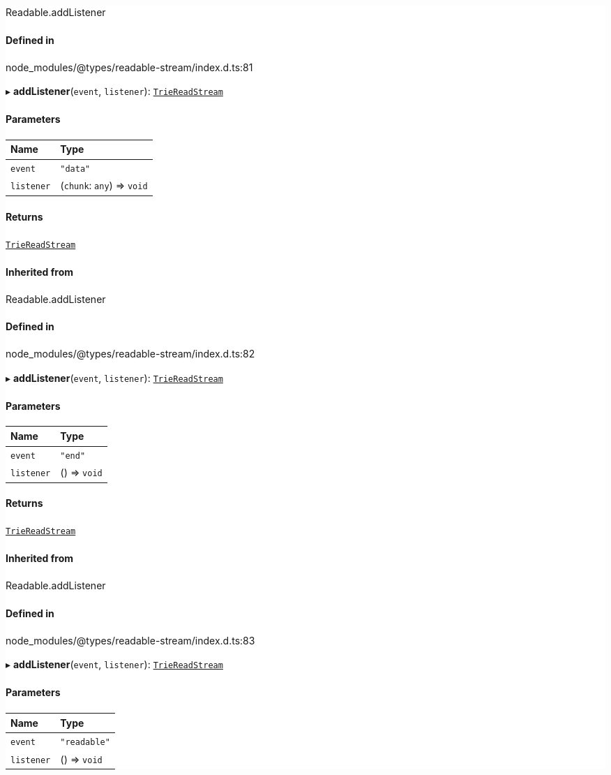 Readable.addListener

#### Defined in

node_modules/@types/readable-stream/index.d.ts:81

▸ **addListener**(`event`, `listener`): [`TrieReadStream`](TrieReadStream.md)

#### Parameters

| Name | Type |
| :------ | :------ |
| `event` | ``"data"`` |
| `listener` | (`chunk`: `any`) => `void` |

#### Returns

[`TrieReadStream`](TrieReadStream.md)

#### Inherited from

Readable.addListener

#### Defined in

node_modules/@types/readable-stream/index.d.ts:82

▸ **addListener**(`event`, `listener`): [`TrieReadStream`](TrieReadStream.md)

#### Parameters

| Name | Type |
| :------ | :------ |
| `event` | ``"end"`` |
| `listener` | () => `void` |

#### Returns

[`TrieReadStream`](TrieReadStream.md)

#### Inherited from

Readable.addListener

#### Defined in

node_modules/@types/readable-stream/index.d.ts:83

▸ **addListener**(`event`, `listener`): [`TrieReadStream`](TrieReadStream.md)

#### Parameters

| Name | Type |
| :------ | :------ |
| `event` | ``"readable"`` |
| `listener` | () => `void` |
